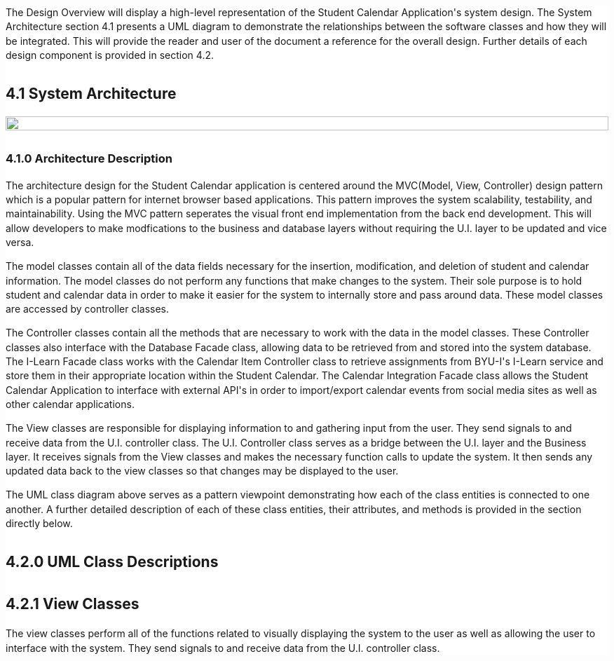 The Design Overview will display a high-level representation of the Student Calendar Application's system design. The System
Architecture section 4.1 presents a UML diagram to demonstrate the relationships between the software classes and how they will be integrated. This will provide the reader and user of the document a reference for the overall design. Further details of each design component is provided in section 4.2.

## 4.1 System Architecture

<img  src="https://github.com/MCLifeLeader/CS364/blob/master/SDD/resources/System%20Architecture%20UML.jpg" height="100%" width="100%"></br>

### 4.1.0 Architecture Description 

The architecture design for the Student Calendar application is centered around the MVC(Model, View, Controller) design pattern which is a popular pattern for internet browser based applications. This pattern improves the system scalability, testability, and maintainability. Using the MVC pattern seperates the visual front end implementation from the back end development. This will allow developers to make modfications to the business and database layers without requiring the U.I. layer to be updated and vice versa. 

The model classes contain all of the data fields necessary for the insertion, modification, and deletion of student and calendar information. The model classes do not perform any functions that make changes to the system. Their sole purpose is to hold student and calendar data in order to make it easier for the system to internally store and pass around data. These model classes are accessed by controller classes.

The Controller classes contain all the methods that are necessary to work with the data in the model classes. These Controller classes also interface with the Database Facade class, allowing data to be retrieved from and stored into the system database. The I-Learn Facade class works with the Calendar Item Controller class to retrieve assignments from BYU-I's I-Learn service and store them in their appropriate location within the Student Calendar. The Calendar Integration Facade class allows the Student Calendar Application to interface with external API's in order to import/export calendar events from social media sites as well as other calendar applications. 

The View classes are responsible for displaying information to and gathering input from the user. They send signals to and receive data from the U.I. controller class. The U.I. Controller class serves as a bridge between the U.I. layer and the Business layer. It receives signals from the View classes and makes the necessary function calls to update the system. It then sends any updated data back to the view classes so that changes may be displayed to the user.

The UML class diagram above serves as a pattern viewpoint demonstrating how each of the class entities is connected to one another. A further detailed description of each of these class entities, their attributes, and methods is provided in the section directly below.

## 4.2.0 UML Class Descriptions

## 4.2.1 View Classes

The view classes perform all of the functions related to visually displaying the system to the user as well as allowing the user to interface with the system. They send signals to and receive data from the U.I. controller class.  
